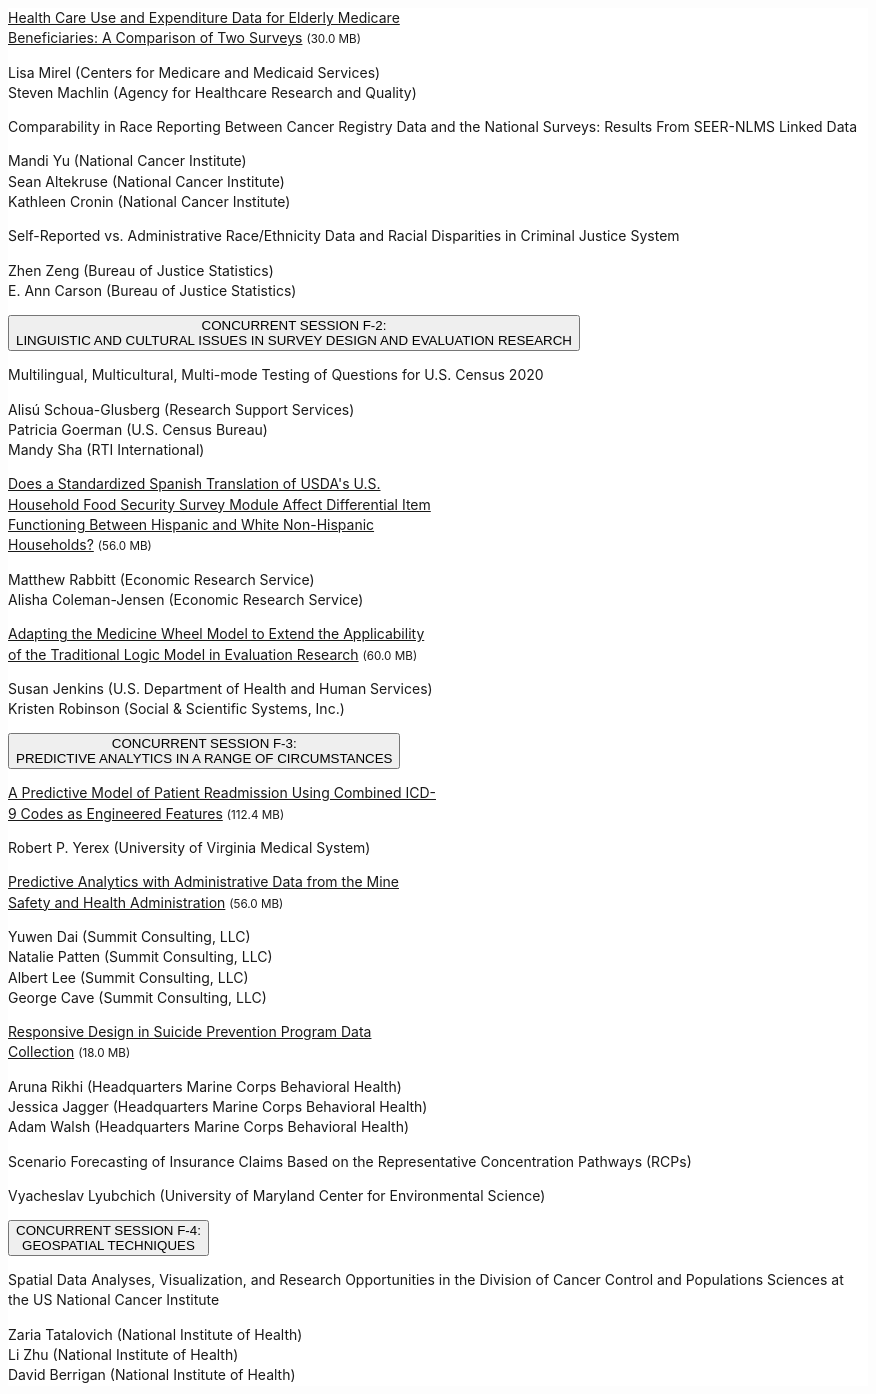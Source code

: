 <p style="width:50%;"><a href="../assets/docs/F1_Mirel_2015FCSM.pdf" rel="">Health Care Use and Expenditure Data for Elderly Medicare Beneficiaries: A Comparison of Two Surveys</a>  <small> (30.0 MB)</small></p>
<p class="indent">Lisa Mirel (Centers for Medicare and Medicaid Services)<br>
Steven Machlin (Agency for Healthcare Research and Quality)</p>
<p>Comparability in Race Reporting Between Cancer Registry Data and the National Surveys: Results From SEER-NLMS Linked Data</p>

<p class="indent">Mandi Yu (National Cancer Institute)<br>
Sean Altekruse (National Cancer Institute)<br>
Kathleen Cronin (National Cancer Institute)</p>
<p>Self-Reported vs. Administrative Race/Ethnicity Data and Racial Disparities in Criminal Justice System</p>
<p class="indent">Zhen Zeng (Bureau of Justice Statistics)<br>
E. Ann Carson (Bureau of Justice Statistics)</p>
<p class="larger"><button type="button" class="collapsible">CONCURRENT SESSION F-2:<br>
LINGUISTIC AND CULTURAL ISSUES IN SURVEY DESIGN AND EVALUATION RESEARCH</button></p>
<p>Multilingual, Multicultural, Multi-mode Testing of Questions for U.S. Census 2020</p>
<p class="indent">Alis&uacute; Schoua-Glusberg (Research Support Services)<br>
Patricia Goerman (U.S. Census Bureau)<br>
Mandy Sha (RTI International)</p>

<p style="width:50%;"><a href="../assets/docs/F2_Rabbitt_2015FCSM.pdf" rel="">Does a Standardized Spanish Translation of USDA's U.S. Household Food Security Survey Module Affect Differential Item Functioning Between Hispanic and White Non-Hispanic Households?</a>  <small> (56.0 MB)</small></p>
<p class="indent">Matthew Rabbitt (Economic Research Service)<br>
Alisha Coleman-Jensen (Economic Research Service)</p>

<p style="width:50%;"><a href="../assets/docs/F2_Jenkins_2015FCSM.pdf" rel="">Adapting the Medicine Wheel Model to Extend the Applicability of the Traditional Logic Model in Evaluation Research</a>  <small> (60.0 MB)</small></p>
<p class="indent">Susan Jenkins (U.S. Department of Health and Human Services)<br>
Kristen Robinson (Social &amp; Scientific Systems, Inc.)</p>
<p class="larger"><button type="button" class="collapsible">CONCURRENT SESSION F-3:<br>
PREDICTIVE ANALYTICS IN A RANGE OF CIRCUMSTANCES</button></p>

<p style="width:50%;"><a href="../assets/docs/F3_Yerex_2015FCSM.pdf" rel="">A Predictive Model of Patient Readmission Using Combined ICD-9 Codes as Engineered Features</a>  <small> (112.4 MB)</small></p>
<p class="indent">Robert P. Yerex (University of Virginia Medical System)</p>

<p style="width:50%;"><a href="../assets/docs/F3_Dai_2015FCSM.pdf" rel="">Predictive Analytics with Administrative Data from the Mine Safety and Health Administration</a>  <small> (56.0 MB)</small></p>
<p class="indent">Yuwen Dai (Summit Consulting, LLC)<br>
Natalie Patten (Summit Consulting, LLC)<br>
Albert Lee (Summit Consulting, LLC)<br>
George Cave (Summit Consulting, LLC)</p>

<p style="width:50%;"><a href="../assets/docs/F3_Rikhi_2015FCSM.pdf" rel="">Responsive Design in Suicide Prevention Program Data Collection</a>  <small> (18.0 MB)</small></p>
<p class="indent">Aruna Rikhi (Headquarters Marine Corps Behavioral Health)<br>
Jessica Jagger (Headquarters Marine Corps Behavioral Health)<br>
Adam Walsh (Headquarters Marine Corps Behavioral Health)</p>
<p>Scenario Forecasting of Insurance Claims Based on the Representative Concentration Pathways (RCPs)</p>
<p class="indent">Vyacheslav Lyubchich (University of Maryland Center for Environmental Science)</p>
<p class="larger"><button type="button" class="collapsible">CONCURRENT SESSION F-4:<br>
GEOSPATIAL TECHNIQUES</button></p>
<p>Spatial Data Analyses, Visualization, and Research Opportunities in the Division of Cancer Control and Populations Sciences at the US National Cancer Institute</p>
<p class="indent">Zaria Tatalovich (National Institute of Health)<br>
Li Zhu (National Institute of Health)<br>
David Berrigan (National Institute of Health)</p>
